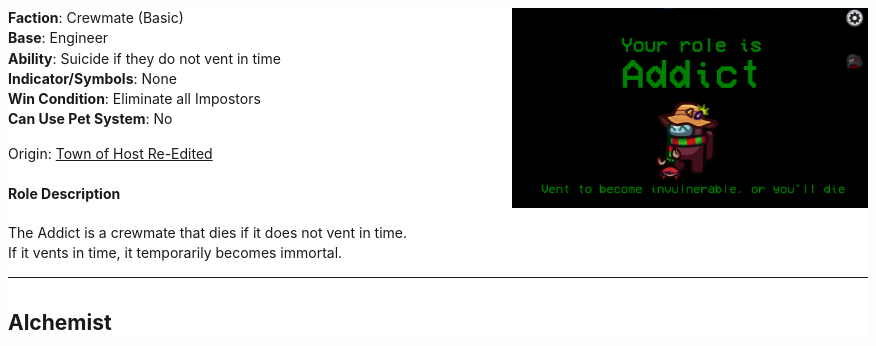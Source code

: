 <img align="right" width="" height="200" src="Images/Crewmates/Addict.png">

__Faction__: Crewmate (Basic)<br>
__Base__: Engineer<br>
__Ability__: Suicide if they do not vent in time<br>
__Indicator/Symbols__: None<br>
__Win Condition__: Eliminate all Impostors<br>
__Can Use Pet System__: No<br>

Origin: [Town of Host Re-Edited](https://github.com/Loonie-Toons/Re-Edited)<br>

#### Role Description
The Addict is a crewmate that dies if it does not vent in time.<br>
If it vents in time, it temporarily becomes immortal.<br>

------------------------------------------------------------------------------------------------------------------------------------------------------------------------------------------

## Alchemist
